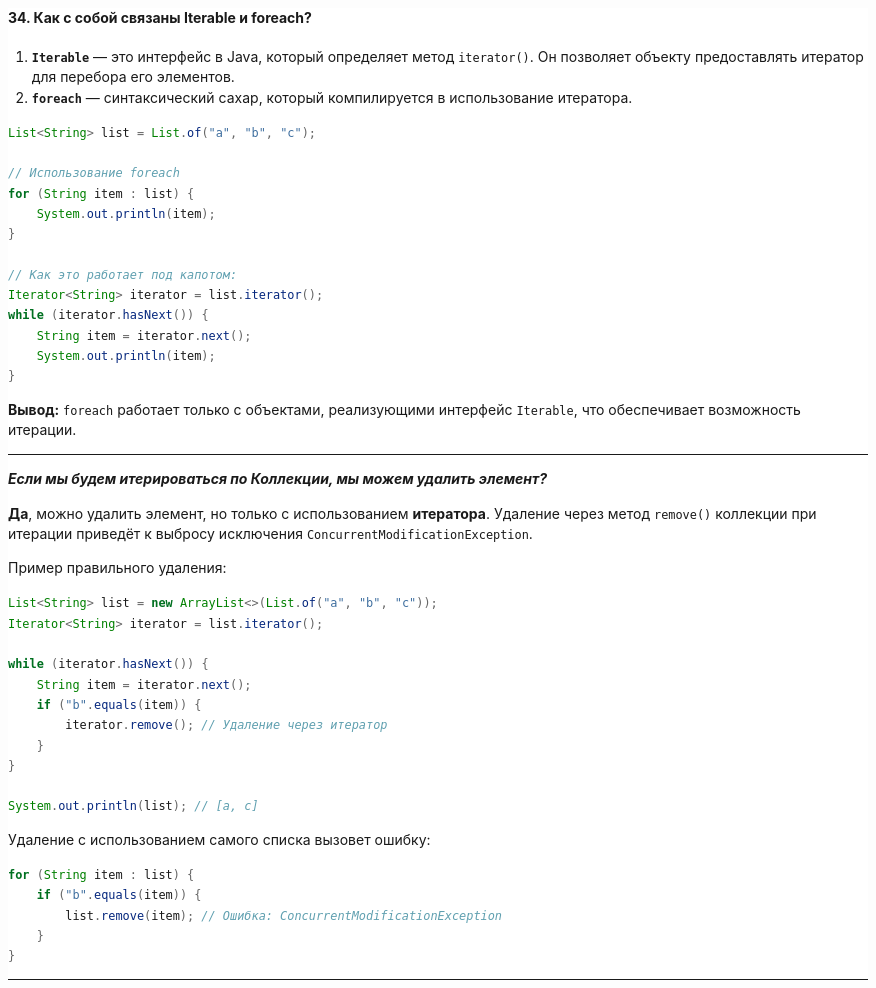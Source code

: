 #### 34. Как с собой связаны Iterable и foreach?

1. **`Iterable`** — это интерфейс в Java, который определяет метод `iterator()`. Он позволяет объекту предоставлять итератор для перебора его элементов.
2. **`foreach`** — синтаксический сахар, который компилируется в использование итератора.

```java
List<String> list = List.of("a", "b", "c");

// Использование foreach
for (String item : list) {
    System.out.println(item);
}

// Как это работает под капотом:
Iterator<String> iterator = list.iterator();
while (iterator.hasNext()) {
    String item = iterator.next();
    System.out.println(item);
}

```

**Вывод:** `foreach` работает только с объектами, реализующими интерфейс `Iterable`, что обеспечивает возможность итерации.

---
***Если мы будем итерироваться по Коллекции, мы можем удалить элемент?***

**Да**, можно удалить элемент, но только с использованием **итератора**. Удаление через метод `remove()` коллекции при итерации приведёт к выбросу исключения `ConcurrentModificationException`.

Пример правильного удаления:

```java
List<String> list = new ArrayList<>(List.of("a", "b", "c"));
Iterator<String> iterator = list.iterator();

while (iterator.hasNext()) {
    String item = iterator.next();
    if ("b".equals(item)) {
        iterator.remove(); // Удаление через итератор
    }
}

System.out.println(list); // [a, c]

```

Удаление с использованием самого списка вызовет ошибку:

```java
for (String item : list) {
    if ("b".equals(item)) {
        list.remove(item); // Ошибка: ConcurrentModificationException
    }
}

```

---